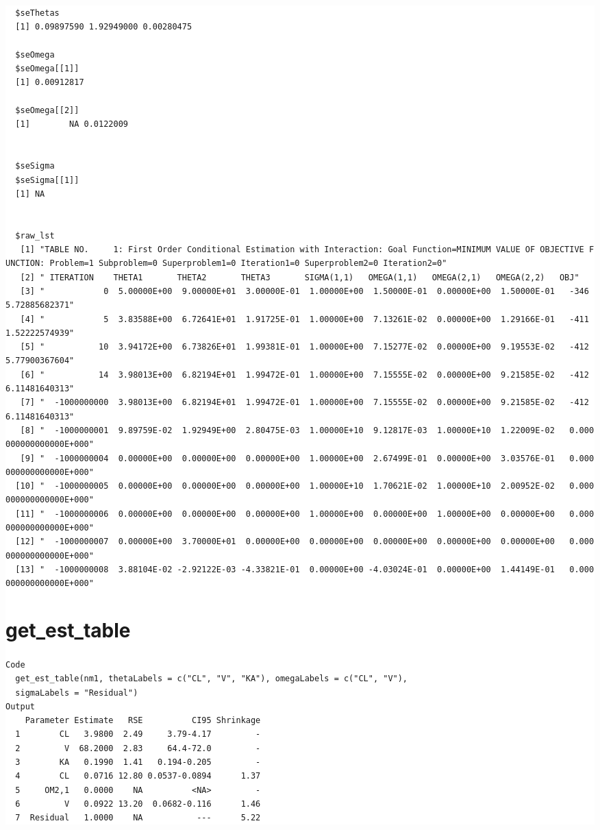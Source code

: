       
      $seThetas
      [1] 0.09897590 1.92949000 0.00280475
      
      $seOmega
      $seOmega[[1]]
      [1] 0.00912817
      
      $seOmega[[2]]
      [1]        NA 0.0122009
      
      
      $seSigma
      $seSigma[[1]]
      [1] NA
      
      
      $raw_lst
       [1] "TABLE NO.     1: First Order Conditional Estimation with Interaction: Goal Function=MINIMUM VALUE OF OBJECTIVE FUNCTION: Problem=1 Subproblem=0 Superproblem1=0 Iteration1=0 Superproblem2=0 Iteration2=0"
       [2] " ITERATION    THETA1       THETA2       THETA3       SIGMA(1,1)   OMEGA(1,1)   OMEGA(2,1)   OMEGA(2,2)   OBJ"                                                                                             
       [3] "            0  5.00000E+00  9.00000E+01  3.00000E-01  1.00000E+00  1.50000E-01  0.00000E+00  1.50000E-01   -3465.72885682371"                                                                             
       [4] "            5  3.83588E+00  6.72641E+01  1.91725E-01  1.00000E+00  7.13261E-02  0.00000E+00  1.29166E-01   -4111.52222574939"                                                                             
       [5] "           10  3.94172E+00  6.73826E+01  1.99381E-01  1.00000E+00  7.15277E-02  0.00000E+00  9.19553E-02   -4125.77900367604"                                                                             
       [6] "           14  3.98013E+00  6.82194E+01  1.99472E-01  1.00000E+00  7.15555E-02  0.00000E+00  9.21585E-02   -4126.11481640313"                                                                             
       [7] "  -1000000000  3.98013E+00  6.82194E+01  1.99472E-01  1.00000E+00  7.15555E-02  0.00000E+00  9.21585E-02   -4126.11481640313"                                                                             
       [8] "  -1000000001  9.89759E-02  1.92949E+00  2.80475E-03  1.00000E+10  9.12817E-03  1.00000E+10  1.22009E-02   0.000000000000000E+000"                                                                        
       [9] "  -1000000004  0.00000E+00  0.00000E+00  0.00000E+00  1.00000E+00  2.67499E-01  0.00000E+00  3.03576E-01   0.000000000000000E+000"                                                                        
      [10] "  -1000000005  0.00000E+00  0.00000E+00  0.00000E+00  1.00000E+10  1.70621E-02  1.00000E+10  2.00952E-02   0.000000000000000E+000"                                                                        
      [11] "  -1000000006  0.00000E+00  0.00000E+00  0.00000E+00  1.00000E+00  0.00000E+00  1.00000E+00  0.00000E+00   0.000000000000000E+000"                                                                        
      [12] "  -1000000007  0.00000E+00  3.70000E+01  0.00000E+00  0.00000E+00  0.00000E+00  0.00000E+00  0.00000E+00   0.000000000000000E+000"                                                                        
      [13] "  -1000000008  3.88104E-02 -2.92122E-03 -4.33821E-01  0.00000E+00 -4.03024E-01  0.00000E+00  1.44149E-01   0.000000000000000E+000"                                                                        
      

# get_est_table

    Code
      get_est_table(nm1, thetaLabels = c("CL", "V", "KA"), omegaLabels = c("CL", "V"),
      sigmaLabels = "Residual")
    Output
        Parameter Estimate   RSE          CI95 Shrinkage
      1        CL   3.9800  2.49     3.79-4.17         -
      2         V  68.2000  2.83     64.4-72.0         -
      3        KA   0.1990  1.41   0.194-0.205         -
      4        CL   0.0716 12.80 0.0537-0.0894      1.37
      5     OM2,1   0.0000    NA          <NA>         -
      6         V   0.0922 13.20  0.0682-0.116      1.46
      7  Residual   1.0000    NA           ---      5.22
